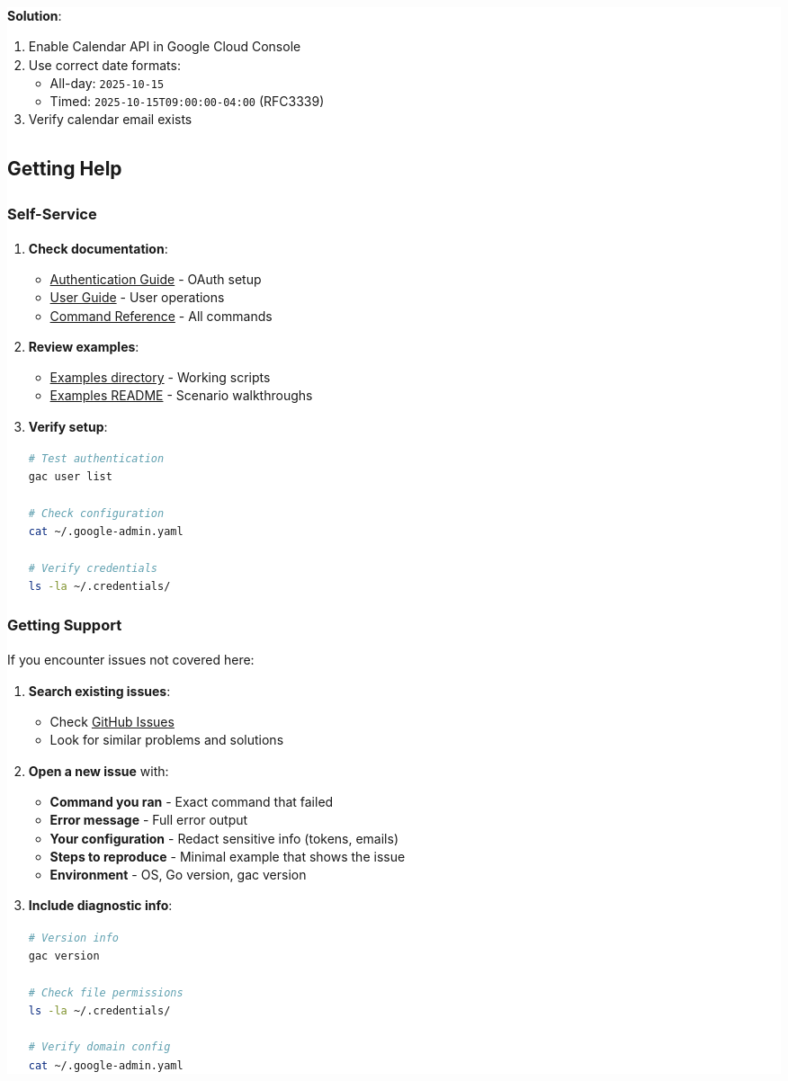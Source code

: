 **Solution**:
1. Enable Calendar API in Google Cloud Console
2. Use correct date formats:
   - All-day: `2025-10-15`
   - Timed: `2025-10-15T09:00:00-04:00` (RFC3339)
3. Verify calendar email exists

## Getting Help

### Self-Service

1. **Check documentation**:
   - [Authentication Guide](../authentication.md) - OAuth setup
   - [User Guide](../guides/user-management.md) - User operations
   - [Command Reference](commands.md) - All commands

2. **Review examples**:
   - [Examples directory](../../examples/) - Working scripts
   - [Examples README](../../examples/README.md) - Scenario walkthroughs

3. **Verify setup**:
   ```bash
   # Test authentication
   gac user list

   # Check configuration
   cat ~/.google-admin.yaml

   # Verify credentials
   ls -la ~/.credentials/
   ```

### Getting Support

If you encounter issues not covered here:

1. **Search existing issues**:
   - Check [GitHub Issues](https://github.com/acockrell/google-admin-client/issues)
   - Look for similar problems and solutions

2. **Open a new issue** with:
   - **Command you ran** - Exact command that failed
   - **Error message** - Full error output
   - **Your configuration** - Redact sensitive info (tokens, emails)
   - **Steps to reproduce** - Minimal example that shows the issue
   - **Environment** - OS, Go version, gac version

3. **Include diagnostic info**:
   ```bash
   # Version info
   gac version

   # Check file permissions
   ls -la ~/.credentials/

   # Verify domain config
   cat ~/.google-admin.yaml
   ```
